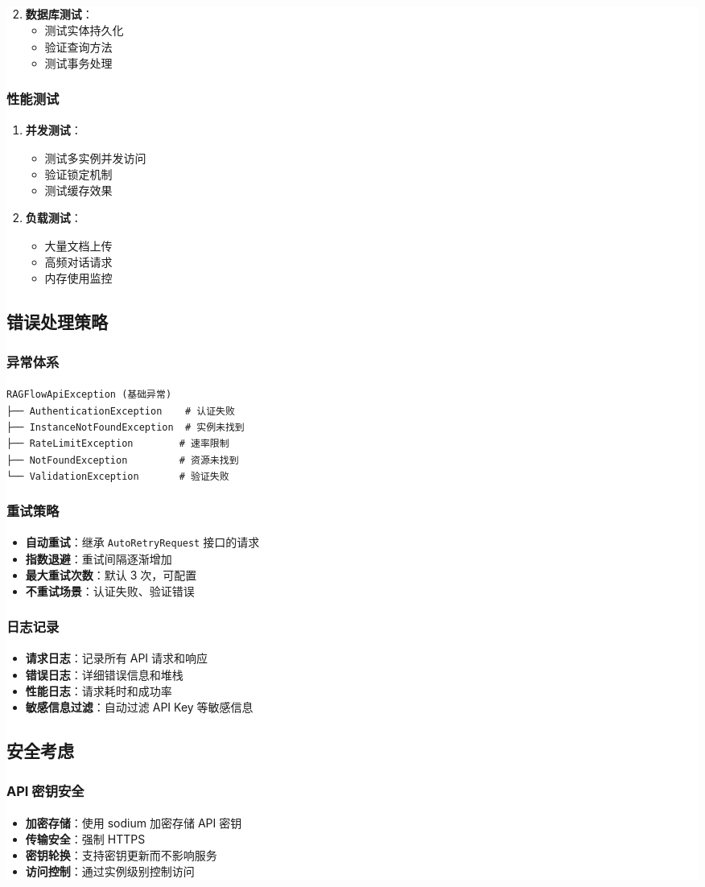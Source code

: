2. **数据库测试**：
   - 测试实体持久化
   - 验证查询方法
   - 测试事务处理

### 性能测试

1. **并发测试**：
   - 测试多实例并发访问
   - 验证锁定机制
   - 测试缓存效果

2. **负载测试**：
   - 大量文档上传
   - 高频对话请求
   - 内存使用监控

## 错误处理策略

### 异常体系

```
RAGFlowApiException (基础异常)
├── AuthenticationException    # 认证失败
├── InstanceNotFoundException  # 实例未找到
├── RateLimitException        # 速率限制
├── NotFoundException         # 资源未找到
└── ValidationException       # 验证失败
```

### 重试策略

- **自动重试**：继承 `AutoRetryRequest` 接口的请求
- **指数退避**：重试间隔逐渐增加
- **最大重试次数**：默认 3 次，可配置
- **不重试场景**：认证失败、验证错误

### 日志记录

- **请求日志**：记录所有 API 请求和响应
- **错误日志**：详细错误信息和堆栈
- **性能日志**：请求耗时和成功率
- **敏感信息过滤**：自动过滤 API Key 等敏感信息

## 安全考虑

### API 密钥安全

- **加密存储**：使用 sodium 加密存储 API 密钥
- **传输安全**：强制 HTTPS
- **密钥轮换**：支持密钥更新而不影响服务
- **访问控制**：通过实例级别控制访问
